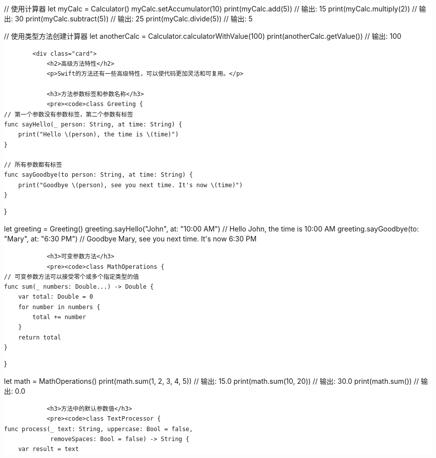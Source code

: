 // 使用计算器
let myCalc = Calculator()
myCalc.setAccumulator(10)
print(myCalc.add(5))          // 输出: 15
print(myCalc.multiply(2))     // 输出: 30
print(myCalc.subtract(5))     // 输出: 25
print(myCalc.divide(5))       // 输出: 5

// 使用类型方法创建计算器
let anotherCalc = Calculator.calculatorWithValue(100)
print(anotherCalc.getValue()) // 输出: 100</code></pre>
            </div>

            <div class="card">
                <h2>高级方法特性</h2>
                <p>Swift的方法还有一些高级特性，可以使代码更加灵活和可复用。</p>

                <h3>方法参数标签和参数名称</h3>
                <pre><code>class Greeting {
    // 第一个参数没有参数标签，第二个参数有标签
    func sayHello(_ person: String, at time: String) {
        print("Hello \(person), the time is \(time)")
    }

    // 所有参数都有标签
    func sayGoodbye(to person: String, at time: String) {
        print("Goodbye \(person), see you next time. It's now \(time)")
    }
}

let greeting = Greeting()
greeting.sayHello("John", at: "10:00 AM")     // Hello John, the time is 10:00 AM
greeting.sayGoodbye(to: "Mary", at: "6:30 PM")  // Goodbye Mary, see you next time. It's now 6:30 PM</code></pre>

                <h3>可变参数方法</h3>
                <pre><code>class MathOperations {
    // 可变参数方法可以接受零个或多个指定类型的值
    func sum(_ numbers: Double...) -> Double {
        var total: Double = 0
        for number in numbers {
            total += number
        }
        return total
    }
}

let math = MathOperations()
print(math.sum(1, 2, 3, 4, 5))     // 输出: 15.0
print(math.sum(10, 20))            // 输出: 30.0
print(math.sum())                  // 输出: 0.0</code></pre>

                <h3>方法中的默认参数值</h3>
                <pre><code>class TextProcessor {
    func process(_ text: String, uppercase: Bool = false,
                 removeSpaces: Bool = false) -> String {
        var result = text
